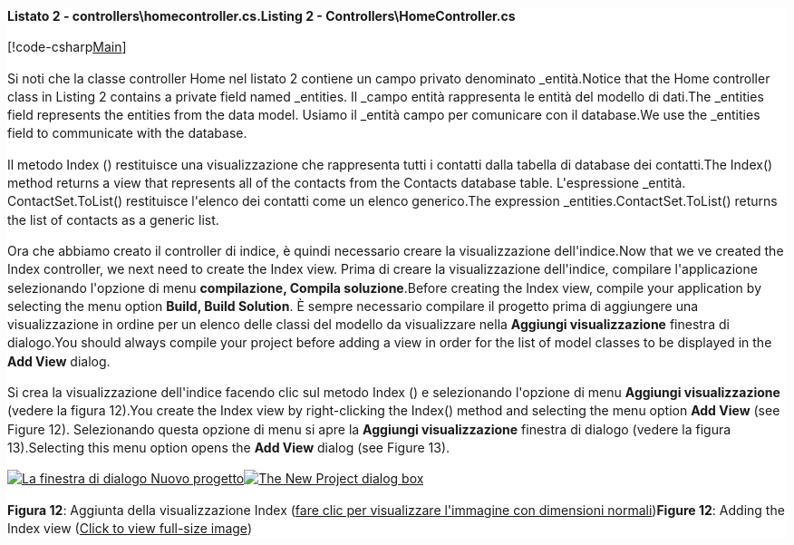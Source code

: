 <span data-ttu-id="a6c40-296">**Listato 2 - controllers\homecontroller.cs.**</span><span class="sxs-lookup"><span data-stu-id="a6c40-296">**Listing 2 - Controllers\HomeController.cs**</span></span>

[!code-csharp[Main](iteration-1-create-the-application-cs/samples/sample2.cs)]

<span data-ttu-id="a6c40-297">Si noti che la classe controller Home nel listato 2 contiene un campo privato denominato \_entità.</span><span class="sxs-lookup"><span data-stu-id="a6c40-297">Notice that the Home controller class in Listing 2 contains a private field named \_entities.</span></span> <span data-ttu-id="a6c40-298">Il \_campo entità rappresenta le entità del modello di dati.</span><span class="sxs-lookup"><span data-stu-id="a6c40-298">The \_entities field represents the entities from the data model.</span></span> <span data-ttu-id="a6c40-299">Usiamo il \_entità campo per comunicare con il database.</span><span class="sxs-lookup"><span data-stu-id="a6c40-299">We use the \_entities field to communicate with the database.</span></span>

<span data-ttu-id="a6c40-300">Il metodo Index () restituisce una visualizzazione che rappresenta tutti i contatti dalla tabella di database dei contatti.</span><span class="sxs-lookup"><span data-stu-id="a6c40-300">The Index() method returns a view that represents all of the contacts from the Contacts database table.</span></span> <span data-ttu-id="a6c40-301">L'espressione \_entità. ContactSet.ToList() restituisce l'elenco dei contatti come un elenco generico.</span><span class="sxs-lookup"><span data-stu-id="a6c40-301">The expression \_entities.ContactSet.ToList() returns the list of contacts as a generic list.</span></span>

<span data-ttu-id="a6c40-302">Ora che abbiamo creato il controller di indice, è quindi necessario creare la visualizzazione dell'indice.</span><span class="sxs-lookup"><span data-stu-id="a6c40-302">Now that we ve created the Index controller, we next need to create the Index view.</span></span> <span data-ttu-id="a6c40-303">Prima di creare la visualizzazione dell'indice, compilare l'applicazione selezionando l'opzione di menu **compilazione, Compila soluzione**.</span><span class="sxs-lookup"><span data-stu-id="a6c40-303">Before creating the Index view, compile your application by selecting the menu option **Build, Build Solution**.</span></span> <span data-ttu-id="a6c40-304">È sempre necessario compilare il progetto prima di aggiungere una visualizzazione in ordine per un elenco delle classi del modello da visualizzare nella **Aggiungi visualizzazione** finestra di dialogo.</span><span class="sxs-lookup"><span data-stu-id="a6c40-304">You should always compile your project before adding a view in order for the list of model classes to be displayed in the **Add View** dialog.</span></span>

<span data-ttu-id="a6c40-305">Si crea la visualizzazione dell'indice facendo clic sul metodo Index () e selezionando l'opzione di menu **Aggiungi visualizzazione** (vedere la figura 12).</span><span class="sxs-lookup"><span data-stu-id="a6c40-305">You create the Index view by right-clicking the Index() method and selecting the menu option **Add View** (see Figure 12).</span></span> <span data-ttu-id="a6c40-306">Selezionando questa opzione di menu si apre la **Aggiungi visualizzazione** finestra di dialogo (vedere la figura 13).</span><span class="sxs-lookup"><span data-stu-id="a6c40-306">Selecting this menu option opens the **Add View** dialog (see Figure 13).</span></span>


<span data-ttu-id="a6c40-307">[![La finestra di dialogo Nuovo progetto](iteration-1-create-the-application-cs/_static/image12.jpg)](iteration-1-create-the-application-cs/_static/image23.png)</span><span class="sxs-lookup"><span data-stu-id="a6c40-307">[![The New Project dialog box](iteration-1-create-the-application-cs/_static/image12.jpg)](iteration-1-create-the-application-cs/_static/image23.png)</span></span>

<span data-ttu-id="a6c40-308">**Figura 12**: Aggiunta della visualizzazione Index ([fare clic per visualizzare l'immagine con dimensioni normali](iteration-1-create-the-application-cs/_static/image24.png))</span><span class="sxs-lookup"><span data-stu-id="a6c40-308">**Figure 12**: Adding the Index view ([Click to view full-size image](iteration-1-create-the-application-cs/_static/image24.png))</span></span>
